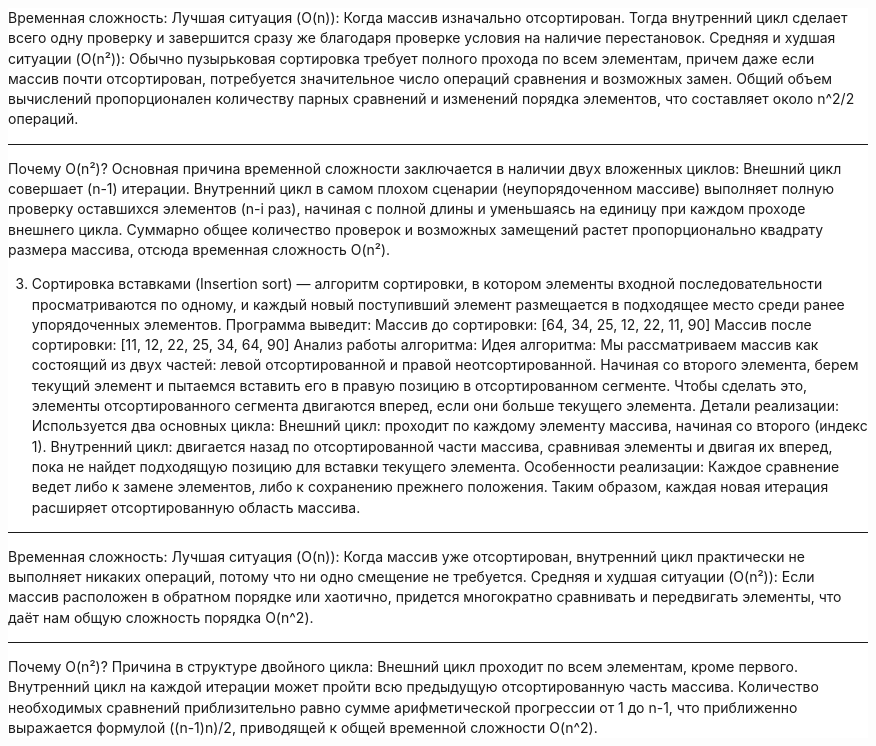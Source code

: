 Временная сложность:
Лучшая ситуация (O(n)):
	Когда массив изначально отсортирован. Тогда внутренний цикл сделает всего одну проверку и завершится сразу же благодаря проверке условия на наличие перестановок.
Средняя и худшая ситуации (O(n²)):
	Обычно пузырьковая сортировка требует полного прохода по всем элементам, причем даже если массив почти отсортирован, потребуется значительное число операций сравнения и возможных замен.
	Общий объем вычислений пропорционален количеству парных сравнений и изменений порядка элементов, что составляет около n^2/2 операций.
________________________________________
Почему O(n²)?
	Основная причина временной сложности заключается в наличии двух вложенных циклов:
	Внешний цикл совершает (n-1) итерации.
	Внутренний цикл в самом плохом сценарии (неупорядоченном массиве) выполняет полную проверку оставшихся элементов (n-i раз), начиная с полной длины и уменьшаясь на единицу при каждом проходе внешнего цикла.
	Суммарно общее количество проверок и возможных замещений растет пропорционально квадрату размера массива, отсюда временная сложность O(n²).

3) Сортировка вставками (Insertion sort) — алгоритм сортировки, в котором элементы входной последовательности просматриваются по одному, и каждый новый поступивший элемент размещается в подходящее место среди ранее упорядоченных элементов.
Программа выведит:
Массив до сортировки: [64, 34, 25, 12, 22, 11, 90]
Массив после сортировки: [11, 12, 22, 25, 34, 64, 90]
Анализ работы алгоритма:
	Идея алгоритма:
	Мы рассматриваем массив как состоящий из двух частей: левой отсортированной и правой неотсортированной.
	Начиная со второго элемента, берем текущий элемент и пытаемся вставить его в правую позицию в отсортированном сегменте.
	Чтобы сделать это, элементы отсортированного сегмента двигаются вперед, если они больше текущего элемента.
	Детали реализации:
	Используется два основных цикла:
	Внешний цикл: проходит по каждому элементу массива, начиная со второго (индекс 1).
	Внутренний цикл: двигается назад по отсортированной части массива, сравнивая элементы и двигая их вперед, пока не найдет подходящую позицию для вставки текущего элемента.
	Особенности реализации:
	Каждое сравнение ведет либо к замене элементов, либо к сохранению прежнего положения.
	Таким образом, каждая новая итерация расширяет отсортированную область массива.
________________________________________
Временная сложность:
	Лучшая ситуация (O(n)): Когда массив уже отсортирован, внутренний цикл практически не выполняет никаких операций, потому что ни одно смещение не требуется.
	Средняя и худшая ситуации (O(n²)): Если массив расположен в обратном порядке или хаотично, придется многократно сравнивать и передвигать элементы, что даёт нам общую сложность порядка O(n^2).
________________________________________
Почему O(n²)?
	Причина в структуре двойного цикла:
	Внешний цикл проходит по всем элементам, кроме первого.
	Внутренний цикл на каждой итерации может пройти всю предыдущую отсортированную часть массива.
	Количество необходимых сравнений приблизительно равно сумме арифметической прогрессии от 1 до n-1, что приближенно выражается формулой ((n-1)n)/2, приводящей к общей временной сложности O(n^2).

